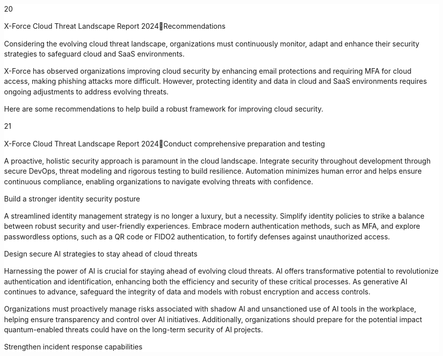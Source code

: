 20

X\-Force Cloud Threat Landscape Report 2024Recommendations

Considering the evolving cloud threat landscape, organizations 
must continuously monitor, adapt and enhance their security 
strategies to safeguard cloud and SaaS environments. 

X\-Force has observed organizations improving cloud security by 
enhancing email protections and requiring MFA for cloud access, 
making phishing attacks more difficult. However, protecting 
identity and data in cloud and SaaS environments requires 
ongoing adjustments to address evolving threats. 

Here are some recommendations to help build a robust 
framework for improving cloud security.

21

X\-Force Cloud Threat Landscape Report 2024Conduct comprehensive preparation 
and testing 

A proactive, holistic security approach is paramount in the cloud 
landscape. Integrate security throughout development through 
secure DevOps, threat modeling and rigorous testing to build 
resilience. Automation minimizes human error and helps ensure 
continuous compliance, enabling organizations to navigate 
evolving threats with confidence.

Build a stronger identity security posture 

A streamlined identity management strategy is no longer a 
luxury, but a necessity. Simplify identity policies to strike a 
balance between robust security and user\-friendly experiences. 
Embrace modern authentication methods, such as MFA, and 
explore passwordless options, such as a QR code or FIDO2 
authentication, to fortify defenses against unauthorized access.

Design secure AI strategies to stay ahead 
of cloud threats

Harnessing the power of AI is crucial for staying ahead of 
evolving cloud threats. AI offers transformative potential to 
revolutionize authentication and identification, enhancing 
both the efficiency and security of these critical processes. As 
generative AI continues to advance, safeguard the integrity of 
data and models with robust encryption and access controls.

Organizations must proactively manage risks associated with 
shadow AI and unsanctioned use of AI tools in the workplace, 
helping ensure transparency and control over AI initiatives. 
Additionally, organizations should prepare for the potential 
impact quantum\-enabled threats could have on the long\-term 
security of AI projects.

Strengthen incident response capabilities 
